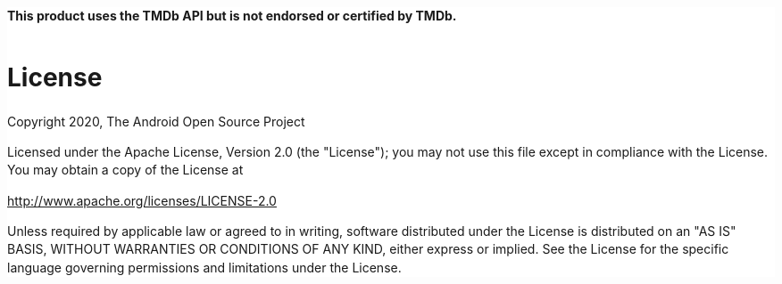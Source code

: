 **This product uses the TMDb API but is not endorsed or certified by TMDb.**

# **License**

Copyright 2020, The Android Open Source Project

Licensed under the Apache License, Version 2.0 (the "License"); you may not use this file except in compliance with the License. You may obtain a copy of the License at

http://www.apache.org/licenses/LICENSE-2.0

Unless required by applicable law or agreed to in writing, software distributed under the License is distributed on an "AS IS" BASIS, WITHOUT WARRANTIES OR CONDITIONS OF ANY KIND, either express or implied.
See the License for the specific language governing permissions and limitations under the License.
